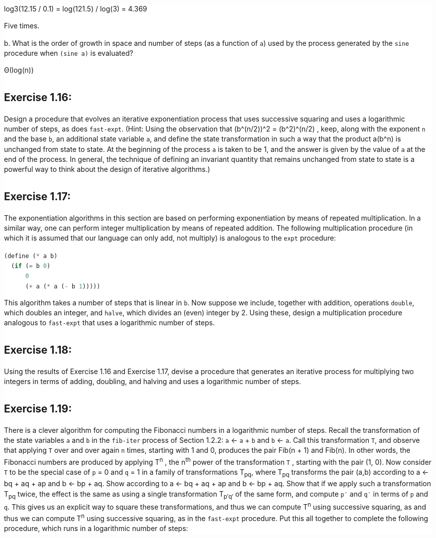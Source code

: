 log3(12.15 / 0.1) = log(121.5) / log(3) = 4.369

Five times.

b. What is the order of growth in space and number of steps (as a function of `a`) used by the process generated by the `sine` procedure when `(sine a)` is evaluated?

Θ(log(n))

## Exercise 1.16:

Design a procedure that evolves an iterative exponentiation process that uses successive squaring and uses a logarithmic number of steps, as does `fast-expt`. (Hint: Using the observation that (b^(n/2))^2 = (b^2)^(n/2) , keep, along with the exponent `n` and the base `b`, an additional state variable `a`, and define the state transformation in such a way that the product a(b^n) is unchanged from state to state. At the beginning of the process `a` is taken to be 1, and the answer is given by the value of `a` at the end of the process. In general, the technique of defining an invariant quantity that remains unchanged from state to state is a powerful way to think about the design of iterative algorithms.)

## Exercise 1.17:

The exponentiation algorithms in this section are based on performing exponentiation by means of repeated multiplication. In a similar way, one can perform integer multiplication by means of repeated addition. The following multiplication procedure (in which it is assumed that our language can only add, not multiply) is analogous to the `expt` procedure:

```scheme
(define (* a b)
  (if (= b 0)
      0
      (+ a (* a (- b 1)))))
```

This algorithm takes a number of steps that is linear in `b`. Now suppose we include, together with addition, operations `double`, which doubles an integer, and `halve`, which divides an (even) integer by 2. Using these, design a multiplication procedure analogous to `fast-expt` that uses a logarithmic number of steps.

## Exercise 1.18:

Using the results of Exercise 1.16 and Exercise 1.17, devise a procedure that generates an iterative process for multiplying two integers in terms of adding, doubling, and halving and uses a logarithmic number of steps.

## Exercise 1.19:

There is a clever algorithm for computing the Fibonacci numbers in a logarithmic number of steps. Recall the transformation of the state variables `a` and `b` in the `fib-iter` process of Section 1.2.2: `a` ← `a` + `b` and `b` ← `a`. Call this transformation `T`, and observe that applying `T` over and over again `n` times, starting with 1 and 0, produces the pair Fib(n + 1) and Fib(n). In other words, the Fibonacci numbers are produced by applying T<sup>n</sup> , the n<sup>th</sup> power of the transformation `T` , starting with the pair (1, 0). Now consider `T` to be the special case of `p` = 0 and `q` = 1 in a family of transformations T<sub>pq</sub>, where T<sub>pq</sub> transforms the pair (a,b) according to a ← bq + aq + ap and b ← bp + aq. Show according to a ← bq + aq + ap and b ← bp + aq. Show that if we apply such a transformation T<sub>pq</sub> twice, the effect is the same as using a single transformation T<sub>p′q′</sub> of the same form, and compute `p′` and `q′` in terms of `p` and `q`. This gives us an explicit way to square these transformations, and thus we can compute T<sup>n</sup> using successive squaring, as and thus we can compute T<sup>n</sup> using successive squaring, as in the `fast-expt` procedure. Put this all together to complete the following procedure, which runs in a logarithmic number of steps:
